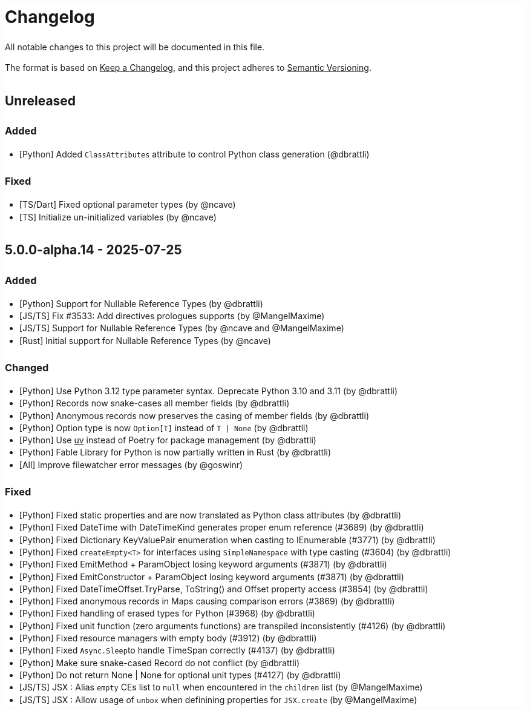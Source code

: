 # Changelog

All notable changes to this project will be documented in this file.

The format is based on [Keep a Changelog](https://keepachangelog.com/en/1.0.0/),
and this project adheres to [Semantic Versioning](https://semver.org/spec/v2.0.0.html).

## Unreleased

### Added

* [Python] Added `ClassAttributes` attribute to control Python class generation (@dbrattli)

### Fixed

* [TS/Dart] Fixed optional parameter types (by @ncave)
* [TS] Initialize un-initialized variables (by @ncave)

## 5.0.0-alpha.14 - 2025-07-25

### Added

* [Python] Support for Nullable Reference Types (by @dbrattli)
* [JS/TS] Fix #3533: Add directives prologues supports (by @MangelMaxime)
* [JS/TS] Support for Nullable Reference Types (by @ncave and @MangelMaxime)
* [Rust] Initial support for Nullable Reference Types (by @ncave)

### Changed

* [Python] Use Python 3.12 type parameter syntax. Deprecate Python 3.10 and 3.11 (by @dbrattli)
* [Python] Records now snake-cases all member fields (by @dbrattli)
* [Python] Anonymous records now preserves the casing of member fields (by @dbrattli)
* [Python] Option type is now `Option[T]` instead of `T | None` (by @dbrattli)
* [Python] Use [uv](https://docs.astral.sh/uv/) instead of Poetry for package management (by @dbrattli)
* [Python] Fable Library for Python is now partially written in Rust (by @dbrattli)
* [All] Improve filewatcher error messages (by @goswinr)

### Fixed

* [Python] Fixed static properties and are now translated as Python class attributes (by @dbrattli)
* [Python] Fixed DateTime with DateTimeKind generates proper enum reference (#3689) (by @dbrattli)
* [Python] Fixed Dictionary KeyValuePair enumeration when casting to IEnumerable (#3771) (by @dbrattli)
* [Python] Fixed `createEmpty<T>` for interfaces using `SimpleNamespace` with type casting (#3604) (by @dbrattli)
* [Python] Fixed EmitMethod + ParamObject losing keyword arguments (#3871) (by @dbrattli)
* [Python] Fixed EmitConstructor + ParamObject losing keyword arguments (#3871) (by @dbrattli)
* [Python] Fixed DateTimeOffset.TryParse, ToString() and Offset property access (#3854) (by @dbrattli)
* [Python] Fixed anonymous records in Maps causing comparison errors (#3869) (by @dbrattli)
* [Python] Fixed handling of erased types for Python (#3968) (by @dbrattli)
* [Python] Fixed unit function (zero arguments functions) are transpiled inconsistently (#4126) (by @dbrattli)
* [Python] Fixed resource managers with empty body (#3912) (by @dbrattli)
* [Python] Fixed `Async.Sleep`to handle TimeSpan correctly (#4137) (by @dbrattli)
* [Python] Make sure snake-cased Record do not conflict (by @dbrattli)
* [Python] Do not return None | None for optional unit types (#4127) (by @dbrattli)
* [JS/TS] JSX : Alias `empty` CEs list to `null` when encountered in the `children` list (by @MangelMaxime)
* [JS/TS] JSX : Allow usage of `unbox` when definining properties for `JSX.create` (by @MangelMaxime)
